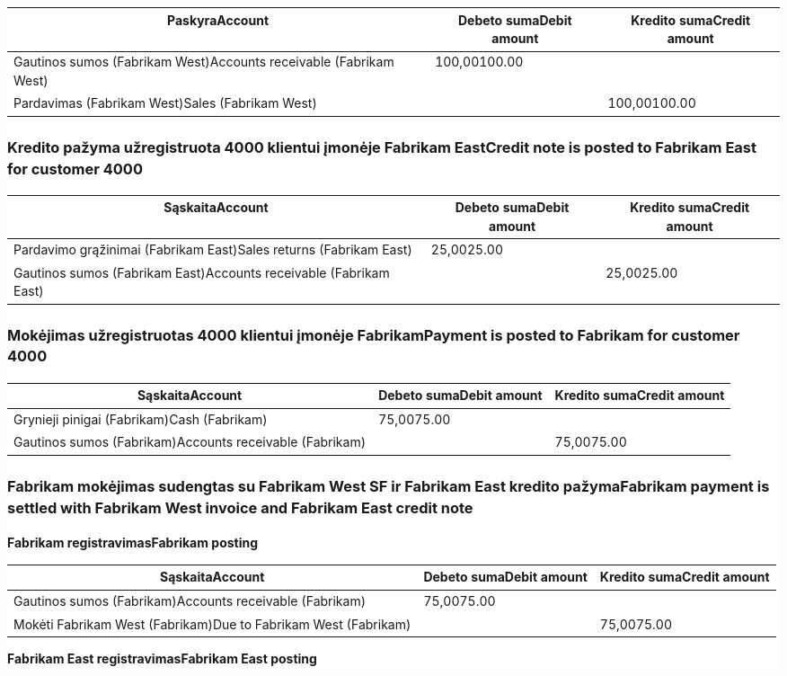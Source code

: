 | <span data-ttu-id="2ef91-386">Paskyra</span><span class="sxs-lookup"><span data-stu-id="2ef91-386">Account</span></span>                             | <span data-ttu-id="2ef91-387">Debeto suma</span><span class="sxs-lookup"><span data-stu-id="2ef91-387">Debit amount</span></span> | <span data-ttu-id="2ef91-388">Kredito suma</span><span class="sxs-lookup"><span data-stu-id="2ef91-388">Credit amount</span></span> |
|-------------------------------------|--------------|---------------|
| <span data-ttu-id="2ef91-389">Gautinos sumos (Fabrikam West)</span><span class="sxs-lookup"><span data-stu-id="2ef91-389">Accounts receivable (Fabrikam West)</span></span> | <span data-ttu-id="2ef91-390">100,00</span><span class="sxs-lookup"><span data-stu-id="2ef91-390">100.00</span></span>       |               |
| <span data-ttu-id="2ef91-391">Pardavimas (Fabrikam West)</span><span class="sxs-lookup"><span data-stu-id="2ef91-391">Sales (Fabrikam West)</span></span>               |              | <span data-ttu-id="2ef91-392">100,00</span><span class="sxs-lookup"><span data-stu-id="2ef91-392">100.00</span></span>        |

### <a name="credit-note-is-posted-to-fabrikam-east-for-customer-4000"></a><span data-ttu-id="2ef91-393">Kredito pažyma užregistruota 4000 klientui įmonėje Fabrikam East</span><span class="sxs-lookup"><span data-stu-id="2ef91-393">Credit note is posted to Fabrikam East for customer 4000</span></span>

| <span data-ttu-id="2ef91-394">Sąskaita</span><span class="sxs-lookup"><span data-stu-id="2ef91-394">Account</span></span>                             | <span data-ttu-id="2ef91-395">Debeto suma</span><span class="sxs-lookup"><span data-stu-id="2ef91-395">Debit amount</span></span> | <span data-ttu-id="2ef91-396">Kredito suma</span><span class="sxs-lookup"><span data-stu-id="2ef91-396">Credit amount</span></span> |
|-------------------------------------|--------------|---------------|
| <span data-ttu-id="2ef91-397">Pardavimo grąžinimai (Fabrikam East)</span><span class="sxs-lookup"><span data-stu-id="2ef91-397">Sales returns (Fabrikam East)</span></span>       | <span data-ttu-id="2ef91-398">25,00</span><span class="sxs-lookup"><span data-stu-id="2ef91-398">25.00</span></span>        |               |
| <span data-ttu-id="2ef91-399">Gautinos sumos (Fabrikam East)</span><span class="sxs-lookup"><span data-stu-id="2ef91-399">Accounts receivable (Fabrikam East)</span></span> |              | <span data-ttu-id="2ef91-400">25,00</span><span class="sxs-lookup"><span data-stu-id="2ef91-400">25.00</span></span>         |

### <a name="payment-is-posted-to-fabrikam-for-customer-4000"></a><span data-ttu-id="2ef91-401">Mokėjimas užregistruotas 4000 klientui įmonėje Fabrikam</span><span class="sxs-lookup"><span data-stu-id="2ef91-401">Payment is posted to Fabrikam for customer 4000</span></span>

| <span data-ttu-id="2ef91-402">Sąskaita</span><span class="sxs-lookup"><span data-stu-id="2ef91-402">Account</span></span>                        | <span data-ttu-id="2ef91-403">Debeto suma</span><span class="sxs-lookup"><span data-stu-id="2ef91-403">Debit amount</span></span> | <span data-ttu-id="2ef91-404">Kredito suma</span><span class="sxs-lookup"><span data-stu-id="2ef91-404">Credit amount</span></span> |
|--------------------------------|--------------|---------------|
| <span data-ttu-id="2ef91-405">Grynieji pinigai (Fabrikam)</span><span class="sxs-lookup"><span data-stu-id="2ef91-405">Cash (Fabrikam)</span></span>                | <span data-ttu-id="2ef91-406">75,00</span><span class="sxs-lookup"><span data-stu-id="2ef91-406">75.00</span></span>        |               |
| <span data-ttu-id="2ef91-407">Gautinos sumos (Fabrikam)</span><span class="sxs-lookup"><span data-stu-id="2ef91-407">Accounts receivable (Fabrikam)</span></span> |              | <span data-ttu-id="2ef91-408">75,00</span><span class="sxs-lookup"><span data-stu-id="2ef91-408">75.00</span></span>         |

### <a name="fabrikam-payment-is-settled-with-fabrikam-west-invoice-and-fabrikam-east-credit-note"></a><span data-ttu-id="2ef91-409">Fabrikam mokėjimas sudengtas su Fabrikam West SF ir Fabrikam East kredito pažyma</span><span class="sxs-lookup"><span data-stu-id="2ef91-409">Fabrikam payment is settled with Fabrikam West invoice and Fabrikam East credit note</span></span>

<span data-ttu-id="2ef91-410">**Fabrikam registravimas**</span><span class="sxs-lookup"><span data-stu-id="2ef91-410">**Fabrikam posting**</span></span>

| <span data-ttu-id="2ef91-411">Sąskaita</span><span class="sxs-lookup"><span data-stu-id="2ef91-411">Account</span></span>                         | <span data-ttu-id="2ef91-412">Debeto suma</span><span class="sxs-lookup"><span data-stu-id="2ef91-412">Debit amount</span></span> | <span data-ttu-id="2ef91-413">Kredito suma</span><span class="sxs-lookup"><span data-stu-id="2ef91-413">Credit amount</span></span> |
|---------------------------------|--------------|---------------|
| <span data-ttu-id="2ef91-414">Gautinos sumos (Fabrikam)</span><span class="sxs-lookup"><span data-stu-id="2ef91-414">Accounts receivable (Fabrikam)</span></span>  | <span data-ttu-id="2ef91-415">75,00</span><span class="sxs-lookup"><span data-stu-id="2ef91-415">75.00</span></span>        |               |
| <span data-ttu-id="2ef91-416">Mokėti Fabrikam West (Fabrikam)</span><span class="sxs-lookup"><span data-stu-id="2ef91-416">Due to Fabrikam West (Fabrikam)</span></span> |              | <span data-ttu-id="2ef91-417">75,00</span><span class="sxs-lookup"><span data-stu-id="2ef91-417">75.00</span></span>         |

<span data-ttu-id="2ef91-418">**Fabrikam East registravimas**</span><span class="sxs-lookup"><span data-stu-id="2ef91-418">**Fabrikam East posting**</span></span>
